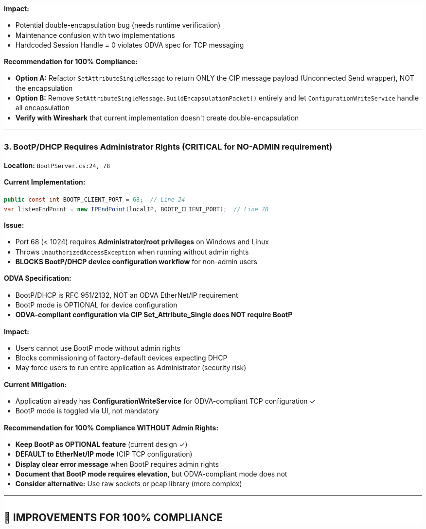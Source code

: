 **Impact:**
- Potential double-encapsulation bug (needs runtime verification)
- Maintenance confusion with two implementations
- Hardcoded Session Handle = 0 violates ODVA spec for TCP messaging

**Recommendation for 100% Compliance:**
- **Option A:** Refactor `SetAttributeSingleMessage` to return ONLY the CIP message payload (Unconnected Send wrapper), NOT the encapsulation
- **Option B:** Remove `SetAttributeSingleMessage.BuildEncapsulationPacket()` entirely and let `ConfigurationWriteService` handle all encapsulation
- **Verify with Wireshark** that current implementation doesn't create double-encapsulation

---

### 3. **BootP/DHCP Requires Administrator Rights** (CRITICAL for NO-ADMIN requirement)

**Location:** `BootPServer.cs:24, 78`

**Current Implementation:**
```csharp
public const int BOOTP_CLIENT_PORT = 68;  // Line 24
var listenEndPoint = new IPEndPoint(localIP, BOOTP_CLIENT_PORT);  // Line 78
```

**Issue:**
- Port 68 (< 1024) requires **Administrator/root privileges** on Windows and Linux
- Throws `UnauthorizedAccessException` when running without admin rights
- **BLOCKS BootP/DHCP device configuration workflow** for non-admin users

**ODVA Specification:**
- BootP/DHCP is RFC 951/2132, NOT an ODVA EtherNet/IP requirement
- BootP mode is OPTIONAL for device configuration
- **ODVA-compliant configuration via CIP Set_Attribute_Single does NOT require BootP**

**Impact:**
- Users cannot use BootP mode without admin rights
- Blocks commissioning of factory-default devices expecting DHCP
- May force users to run entire application as Administrator (security risk)

**Current Mitigation:**
- Application already has **ConfigurationWriteService** for ODVA-compliant TCP configuration ✓
- BootP mode is toggled via UI, not mandatory

**Recommendation for 100% Compliance WITHOUT Admin Rights:**
- **Keep BootP as OPTIONAL feature** (current design ✓)
- **DEFAULT to EtherNet/IP mode** (CIP TCP configuration)
- **Display clear error message** when BootP requires admin rights
- **Document that BootP mode requires elevation**, but ODVA-compliant mode does not
- **Consider alternative:** Use raw sockets or pcap library (more complex)

---

## 🔧 IMPROVEMENTS FOR 100% COMPLIANCE
